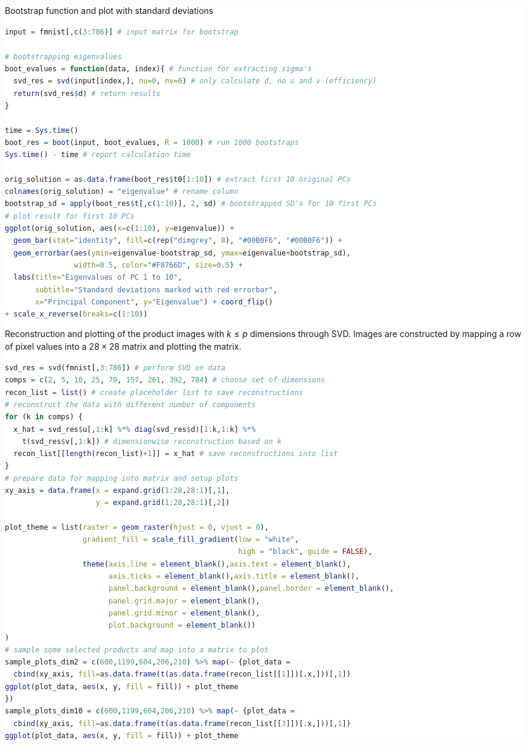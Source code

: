 Bootstrap function and plot with standard deviations

``` r
input = fmnist[,c(3:786)] # input matrix for bootstrap

# bootstrapping eigenvalues
boot_evalues = function(data, index){ # function for extracting sigma's         
  svd_res = svd(input[index,], nu=0, nv=0) # only calculate d, no u and v (efficiency)
  return(svd_res$d) # return results                               
}

time = Sys.time()
boot_res = boot(input, boot_evalues, R = 1000) # run 1000 bootstraps
Sys.time() - time # report calculation time

orig_solution = as.data.frame(boot_res$t0[1:10]) # extract first 10 original PCs
colnames(orig_solution) = "eigenvalue" # rename column
bootstrap_sd = apply(boot_res$t[,c(1:10)], 2, sd) # bootstrapped SD's for 10 first PCs
# plot result for first 10 PCs
ggplot(orig_solution, aes(x=c(1:10), y=eigenvalue)) + 
  geom_bar(stat="identity", fill=c(rep("dimgrey", 8), "#00B0F6", "#00B0F6")) +
  geom_errorbar(aes(ymin=eigenvalue-bootstrap_sd, ymax=eigenvalue+bootstrap_sd), 
                width=0.5, color="#F8766D", size=0.5) + 
  labs(title="Eigenvalues of PC 1 to 10", 
       subtitle="Standard deviations marked with red errorbar", 
       x="Principal Component", y="Eigenvalue") + coord_flip() 
+ scale_x_reverse(breaks=c(1:10))
```

Reconstruction and plotting of the product images with *k* ≤ *p*
dimensions through SVD. Images are constructed by mapping a row of pixel
values into a 28 × 28 matrix and plotting the matrix.

``` r
svd_res = svd(fmnist[,3:786]) # perform SVD on data
comps = c(2, 5, 10, 25, 79, 157, 261, 392, 784) # choose set of dimensions
recon_list = list() # create placeholder list to save reconstructions
# reconstruct the data with different number of components
for (k in comps) { 
  x_hat = svd_res$u[,1:k] %*% diag(svd_res$d)[1:k,1:k] %*%
    t(svd_res$v[,1:k]) # dimensionwise reconstruction based on k
  recon_list[[length(recon_list)+1]] = x_hat # save reconstructions into list
}
# prepare data for mapping into matrix and setup plots
xy_axis = data.frame(x = expand.grid(1:28,28:1)[,1],
                     y = expand.grid(1:28,28:1)[,2])

plot_theme = list(raster = geom_raster(hjust = 0, vjust = 0), 
                  gradient_fill = scale_fill_gradient(low = "white", 
                                                      high = "black", guide = FALSE), 
                  theme(axis.line = element_blank(),axis.text = element_blank(),
                        axis.ticks = element_blank(),axis.title = element_blank(),
                        panel.background = element_blank(),panel.border = element_blank(),
                        panel.grid.major = element_blank(),
                        panel.grid.minor = element_blank(),
                        plot.background = element_blank())
)
# sample some selected products and map into a matrix to plot
sample_plots_dim2 = c(600,1199,604,206,210) %>% map(~ {plot_data = 
  cbind(xy_axis, fill=as.data.frame(t(as.data.frame(recon_list[[1]])[.x,]))[,1])
ggplot(plot_data, aes(x, y, fill = fill)) + plot_theme
})
sample_plots_dim10 = c(600,1199,604,206,210) %>% map(~ {plot_data = 
  cbind(xy_axis, fill=as.data.frame(t(as.data.frame(recon_list[[3]])[.x,]))[,1])
ggplot(plot_data, aes(x, y, fill = fill)) + plot_theme
```